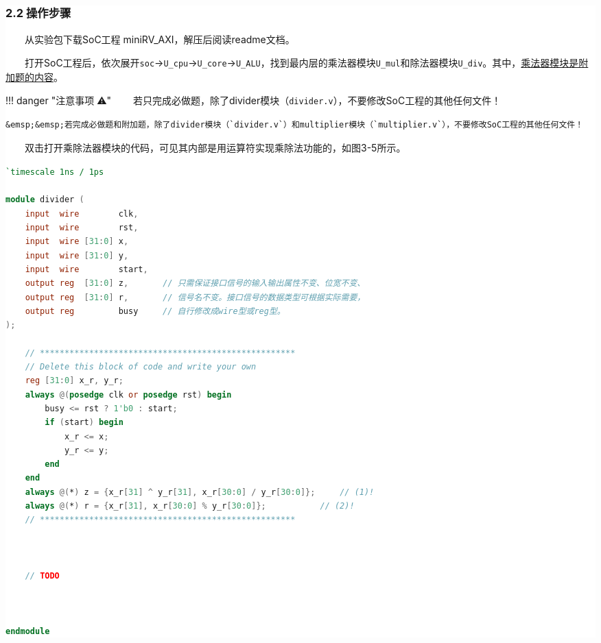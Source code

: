 </center>



### 2.2 操作步骤

&emsp;&emsp;从实验包下载SoC工程 miniRV_AXI，解压后阅读readme文档。

&emsp;&emsp;打开SoC工程后，依次展开`soc`->`U_cpu`->`U_core`->`U_ALU`，找到最内层的乘法器模块`U_mul`和除法器模块`U_div`。其中，<u>乘法器模块是附加题的内容</u>。

!!! danger "注意事项 :warning:"
    &emsp;&emsp;若只完成必做题，除了divider模块（`divider.v`），不要修改SoC工程的其他任何文件！

    &emsp;&emsp;若完成必做题和附加题，除了divider模块（`divider.v`）和multiplier模块（`multiplier.v`），不要修改SoC工程的其他任何文件！

&emsp;&emsp;双击打开乘除法器模块的代码，可见其内部是用运算符实现乘除法功能的，如图3-5所示。

``` verilog title="divider.v" linenums="1"
`timescale 1ns / 1ps

module divider (
    input  wire        clk,
    input  wire        rst,
    input  wire [31:0] x,
    input  wire [31:0] y,
    input  wire        start,
    output reg  [31:0] z,       // 只需保证接口信号的输入输出属性不变、位宽不变、
    output reg  [31:0] r,       // 信号名不变。接口信号的数据类型可根据实际需要，
    output reg         busy     // 自行修改成wire型或reg型。
);

    // ****************************************************
    // Delete this block of code and write your own
    reg [31:0] x_r, y_r;
    always @(posedge clk or posedge rst) begin
        busy <= rst ? 1'b0 : start;
        if (start) begin
            x_r <= x;
            y_r <= y;
        end
    end
    always @(*) z = {x_r[31] ^ y_r[31], x_r[30:0] / y_r[30:0]};     // (1)!
    always @(*) r = {x_r[31], x_r[30:0] % y_r[30:0]};           // (2)!
    // ****************************************************



    // TODO



endmodule
```
